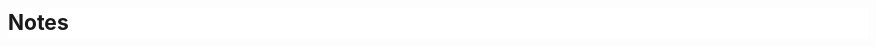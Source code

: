 ## Notes

[^1]: This tradition takes its name from Talavera de la Reina, a city in central Spain where many of Puebla’s first potters originated. The term “*talavera*” eventually became synonymous for the glazed pottery by 1824 when Ysauro Uriarte opened his workshop as Fabrica de Loza de Talavera.

[^2]: Examples of the prehispanic pottery known as Cholula ware or Mixteca-Puebla ware can be found at the National Museum of Anthropology in Mexico City and Amparo Museum in Puebla, among other museums. For example, see the pedestal bowl in the collection of The Metropolitan Museum of Art in New York, 1979.206.365, <https://www.metmuseum.org/art/collection/search/312587>.

[^3]: Florence C. Lister and Robert H. Lister, *Sixteenth Century Maiolica Pottery in the Valley of Mexico* (University of Arizona Press, 1982), 89.

[^4]: Hugo Leicht, *Las Calles de Puebla: Estudio Historico* (Junta de Majoramiento Moral, Civico y Material del Municipio de Puebla, 1986), 412; Margaret E. Connors McQuade, “Loza Poblana: The Emergence of a Mexican Ceramic Tradition” (Ph.D. diss., City University of New York, 2005), 77.

[^5]: Enrique Cervantes, *Loza Blanca y Azulejo de Puebla,* 2 vols. (Puebla de los Ángeles: Privately printed, 1939), 1:112–19.

[^6]: “*En la calle que va de la Plaza Pública a la iglesia del Evangeslista San Marcos*.” Ibid, 2:185. This and all translations by the author.

[^7]: McQuade, “Loza Poblana,” 70–71.

[^8]: Sagrario Angelopolitano, Puebla, Libros de Matrimonio, March 11, 1674. Cited in Cervantes, *Loza Blanca*, 2:238.

[^9]: Cervantes, *Loza Blanca*, 2:324–25.

[^10]: Archivo Histórico Municipal de Puebla (AHMP), December 5, 1573, Libro de Actas de Cabildos, no. 10, fol. 118.

[^11]: Cervantes, *Loza Blanca*, 2:174.

[^12]: Jerónimo de Mendieta, *Historia eclesiástica indiana* (Editorial Porrua, 1980), 4:404.

[^13]: Agreement between Antonio Xinovés and Gerónimo Pérez de Salazar, 1579. Collection of Francisco Pérez de Salazar, Mexico City. I am grateful to Mr. Francisco Pérez de Salazar for providing this document and his support of my research.

[^14]: AGNP, 1666, fojo 1399. Cited in Cervantes, *Loza Blanca*, 2:218.

[^15]: Archivo de la Catedral de Puebla, Fábrica Municipal, Legajo II. Cited in Cervantes, *Loza Blanca*, 2:15; Lister and Lister, *Sixteenth Century Maiolica*, 231; Rose Gpe. de la Peña V., “Azulejos encontrados *in situ*: primera catedral de México,” in *Ensayos de Alfareria Prehispánica e Histórica de Mesoamérica: Homenaje a Eduardo Noguera Auza*, Serie Antropológia 82, ed. Mari Carmen Serra Puche and Carlos Navarrete Cáceres (Universidad Autónoma de Mexico, 1988), 437–38.

[^16]: The attribution was suggested to me via email in late 2018 by Guillermo Tovar de Teresa, who acquired the pieces from the Pérez de Salazar family. He based the attribution on a mark he found on the pieces. While unpublished, it has been documented in descriptions of the collection online, <https://www.edify.mx/post/los-objetos-que-viven-en-la-casa-de-guillermo-tovar-de-teresa>. The basins are currently held in Tovar de Teresa’s Mexico City home, which is now the Guillermo de Tovar House Museum, operated by the Museo Soumaya in Mexico City.

[^17]: See, for example, Alfonso Pleguezuelo, “Center of Traditional Spanish Mayólica,” in *Cerámica y Cultura: The Story of Spanish and Mexican Mayólica*, ed. Robin Farwell Gavin, Donna Pierce, and Alfonso Peguezuelo (University of New Mexico Press, 2003), pl. 1.11.

[^18]: Archivo General de las Indias, Seville (AGI), “Gaspar de Encinas a su mujer Maria Gaitán en Triana,” April 30, 1596 (Puebla), Indiferentes. Cited in McQuade, “Loza Poblana,” 57.

[^19]: AGNP, Notaria no. 4, Protocolos de 1619, folios 183–186r. It is worth noting that Espindola is another important family name among ceramic workshops in Puebla who continued the tradition into the nineteenth century.

[^20]: See Donna Pierce’s catalog entry in *Mexico: Splendors of Thirty Centuries*, exh. cat. (The Metropolitan Museum of Art, 1990), 461.

[^21]: John M. Goggin, *Spanish Majolica in the New World: Types of the Sixteenth to Eighteenth Centuries* (Yale University Press, 1968), 173.

[^22]: Kathleen Deagan, *Artifacts of the Spanish Colonies of Florida and the Caribbean, 1500–1800* (Smithsonian Institute Press, 1987), 83–84.

[^23]: Cervantes, *Loza Blanca*, 2:199–200.

[^24]: Lister and Lister, *Sixteenth Century Maiolica*, 241.

[^25]: Cervantes, *Loza Blanca*, 1:28–29.

[^26]: See also Diego Javier Luis, *The First Asians in the Americas: A Transpacific History* (Harvard University Press, 2024).

[^27]: Cervantes, *Loza Blanca*, 1:29; McQuade, “Loza Poblana,” 148.

[^28]: Cervantes, *Loza Blanca*, 1:112, 114, 116, 118. See also Margaret E. Connors McQuade’s catalog entries in *The Arts in Latin America, 1492–1820,* ed. Joseph J. Rishel and Suzanne L. Stratton-Pruit, exh. cat. (Philadelphia Museum of Art, 2006), 140–41.

[^29]: Antonio Tamariz de Carmona, *Relación y descripción del templo real de la ciudad de Puebla de los Angeles en la Nueva España y su catedral: Que de orden de su magestad acabó y consagró a 18 de abril de 1649* (Puebla de los Ángeles, s.n.).

[^30]: Examples can be found at the Franz Mayer Museum in Mexico City, José Luis Bello y González Museum in Puebla, Soumaya Museum in Mexico City (formerly from the collection of the Pérez de Salazar family), as well as The Metropolitan Museum of Art in New York, Philadelphia Museum of Art, and Hispanic Society Museum & Library in New York, among others.

[^31]: I am grateful to Roberto Junco of the Instituto Nacional de Antropología e Historia in Mexico City for bringing this to my attention.

[^32]: Edwin Atlee Barber, *The Maiolica of Mexico (Art Handbook of the Pennsylvania Museum and School of Industrial Art)* (Pennsylvania Museum and School of Industrial Art, 1908), 50.

[^33]: Cervantes, *Loza Blanca*, 2:229.

[^34]: Ibid, 2:303–04.

[^35]: Ibid, 1:42.

[^36]: Ibid.

[^37]: Ibid, 2:190–91.
